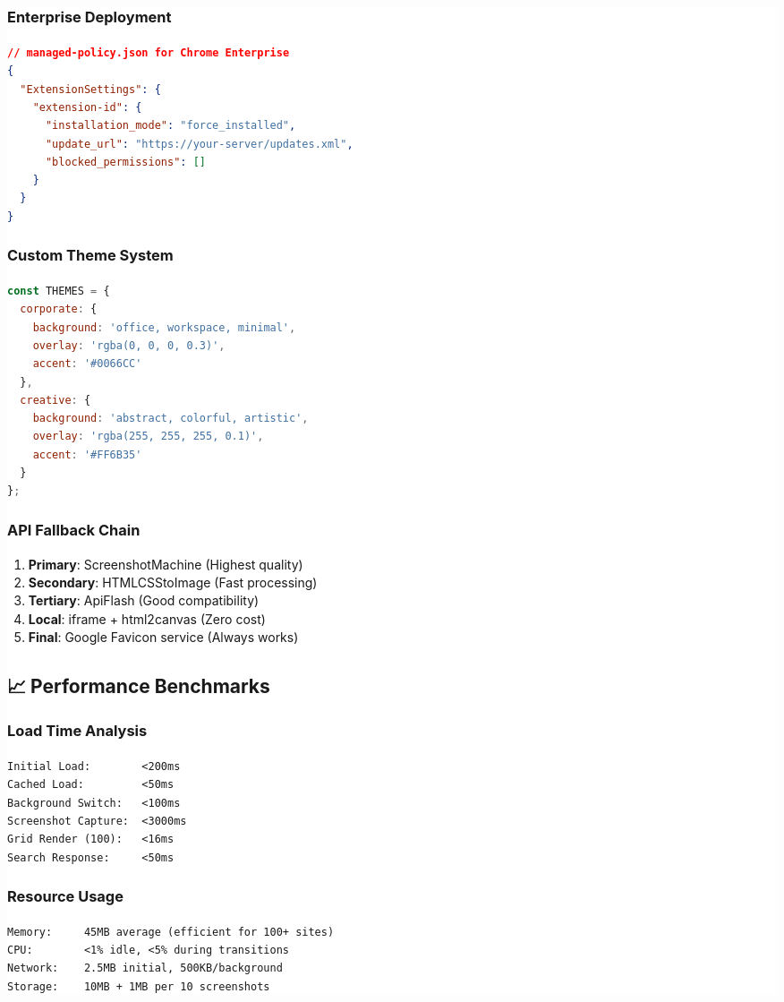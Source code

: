 ### Enterprise Deployment
```json
// managed-policy.json for Chrome Enterprise
{
  "ExtensionSettings": {
    "extension-id": {
      "installation_mode": "force_installed",
      "update_url": "https://your-server/updates.xml",
      "blocked_permissions": []
    }
  }
}
```

### Custom Theme System
```javascript
const THEMES = {
  corporate: {
    background: 'office, workspace, minimal',
    overlay: 'rgba(0, 0, 0, 0.3)',
    accent: '#0066CC'
  },
  creative: {
    background: 'abstract, colorful, artistic',
    overlay: 'rgba(255, 255, 255, 0.1)',
    accent: '#FF6B35'
  }
};
```

### API Fallback Chain
1. **Primary**: ScreenshotMachine (Highest quality)
2. **Secondary**: HTMLCSStoImage (Fast processing)
3. **Tertiary**: ApiFlash (Good compatibility)
4. **Local**: iframe + html2canvas (Zero cost)
5. **Final**: Google Favicon service (Always works)

## 📈 Performance Benchmarks

### Load Time Analysis
```
Initial Load:        <200ms
Cached Load:         <50ms
Background Switch:   <100ms
Screenshot Capture:  <3000ms
Grid Render (100):   <16ms
Search Response:     <50ms
```

### Resource Usage
```
Memory:     45MB average (efficient for 100+ sites)
CPU:        <1% idle, <5% during transitions
Network:    2.5MB initial, 500KB/background
Storage:    10MB + 1MB per 10 screenshots
```
